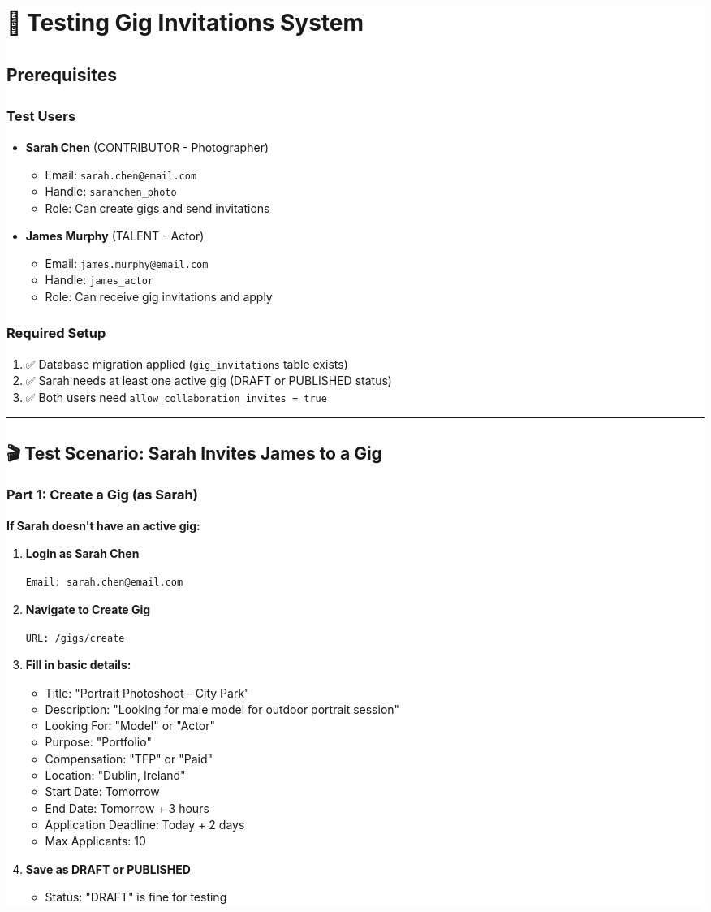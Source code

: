 # 🧪 Testing Gig Invitations System

## Prerequisites

### Test Users
- **Sarah Chen** (CONTRIBUTOR - Photographer)
  - Email: `sarah.chen@email.com`
  - Handle: `sarahchen_photo`
  - Role: Can create gigs and send invitations

- **James Murphy** (TALENT - Actor)
  - Email: `james.murphy@email.com`
  - Handle: `james_actor`
  - Role: Can receive gig invitations and apply

### Required Setup
1. ✅ Database migration applied (`gig_invitations` table exists)
2. ✅ Sarah needs at least one active gig (DRAFT or PUBLISHED status)
3. ✅ Both users need `allow_collaboration_invites = true`

---

## 🎬 Test Scenario: Sarah Invites James to a Gig

### Part 1: Create a Gig (as Sarah)

**If Sarah doesn't have an active gig:**

1. **Login as Sarah Chen**
   ```
   Email: sarah.chen@email.com
   ```

2. **Navigate to Create Gig**
   ```
   URL: /gigs/create
   ```

3. **Fill in basic details:**
   - Title: "Portrait Photoshoot - City Park"
   - Description: "Looking for male model for outdoor portrait session"
   - Looking For: "Model" or "Actor"
   - Purpose: "Portfolio"
   - Compensation: "TFP" or "Paid"
   - Location: "Dublin, Ireland"
   - Start Date: Tomorrow
   - End Date: Tomorrow + 3 hours
   - Application Deadline: Today + 2 days
   - Max Applicants: 10

4. **Save as DRAFT or PUBLISHED**
   - Status: "DRAFT" is fine for testing
